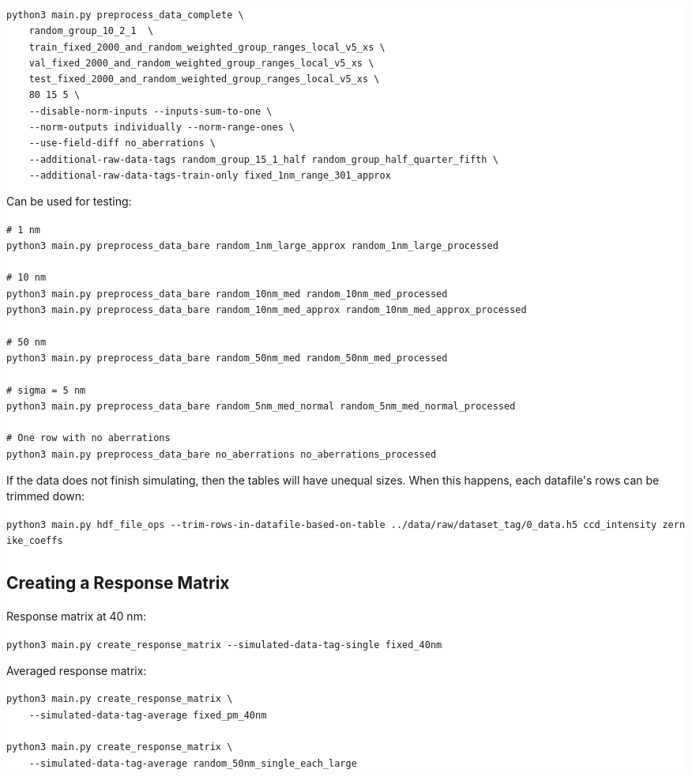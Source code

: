 
    python3 main.py preprocess_data_complete \
        random_group_10_2_1  \
        train_fixed_2000_and_random_weighted_group_ranges_local_v5_xs \
        val_fixed_2000_and_random_weighted_group_ranges_local_v5_xs \
        test_fixed_2000_and_random_weighted_group_ranges_local_v5_xs \
        80 15 5 \
        --disable-norm-inputs --inputs-sum-to-one \
        --norm-outputs individually --norm-range-ones \
        --use-field-diff no_aberrations \
        --additional-raw-data-tags random_group_15_1_half random_group_half_quarter_fifth \
        --additional-raw-data-tags-train-only fixed_1nm_range_301_approx

Can be used for testing:

    # 1 nm
    python3 main.py preprocess_data_bare random_1nm_large_approx random_1nm_large_processed

    # 10 nm
    python3 main.py preprocess_data_bare random_10nm_med random_10nm_med_processed
    python3 main.py preprocess_data_bare random_10nm_med_approx random_10nm_med_approx_processed

    # 50 nm
    python3 main.py preprocess_data_bare random_50nm_med random_50nm_med_processed

    # sigma = 5 nm
    python3 main.py preprocess_data_bare random_5nm_med_normal random_5nm_med_normal_processed

    # One row with no aberrations
    python3 main.py preprocess_data_bare no_aberrations no_aberrations_processed

If the data does not finish simulating, then the tables will have unequal sizes.
When this happens, each datafile's rows can be trimmed down:

    python3 main.py hdf_file_ops --trim-rows-in-datafile-based-on-table ../data/raw/dataset_tag/0_data.h5 ccd_intensity zernike_coeffs

## Creating a Response Matrix

Response matrix at 40 nm:

    python3 main.py create_response_matrix --simulated-data-tag-single fixed_40nm

Averaged response matrix:

    python3 main.py create_response_matrix \
        --simulated-data-tag-average fixed_pm_40nm

    python3 main.py create_response_matrix \
        --simulated-data-tag-average random_50nm_single_each_large
